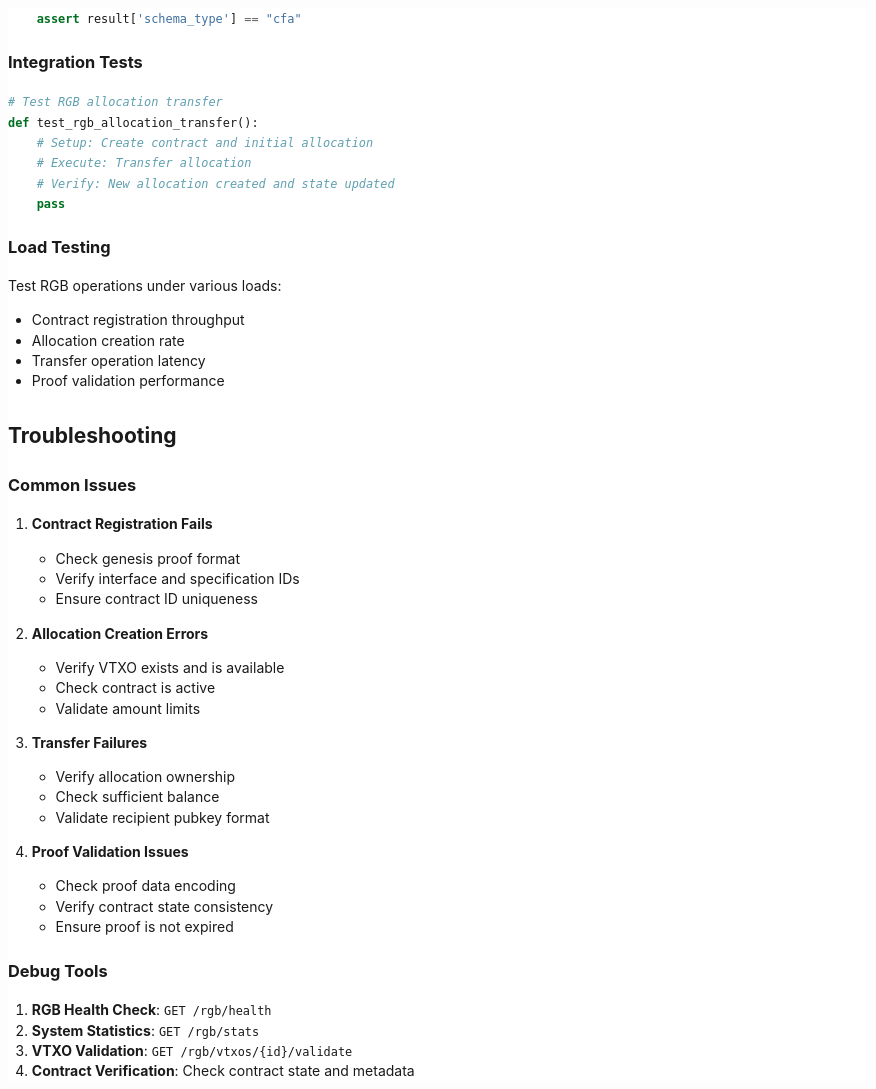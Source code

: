```python
    assert result['schema_type'] == "cfa"
```

### Integration Tests

```python
# Test RGB allocation transfer
def test_rgb_allocation_transfer():
    # Setup: Create contract and initial allocation
    # Execute: Transfer allocation
    # Verify: New allocation created and state updated
    pass
```

### Load Testing

Test RGB operations under various loads:
- Contract registration throughput
- Allocation creation rate
- Transfer operation latency
- Proof validation performance

## Troubleshooting

### Common Issues

1. **Contract Registration Fails**
   - Check genesis proof format
   - Verify interface and specification IDs
   - Ensure contract ID uniqueness

2. **Allocation Creation Errors**
   - Verify VTXO exists and is available
   - Check contract is active
   - Validate amount limits

3. **Transfer Failures**
   - Verify allocation ownership
   - Check sufficient balance
   - Validate recipient pubkey format

4. **Proof Validation Issues**
   - Check proof data encoding
   - Verify contract state consistency
   - Ensure proof is not expired

### Debug Tools

1. **RGB Health Check**: `GET /rgb/health`
2. **System Statistics**: `GET /rgb/stats`
3. **VTXO Validation**: `GET /rgb/vtxos/{id}/validate`
4. **Contract Verification**: Check contract state and metadata
